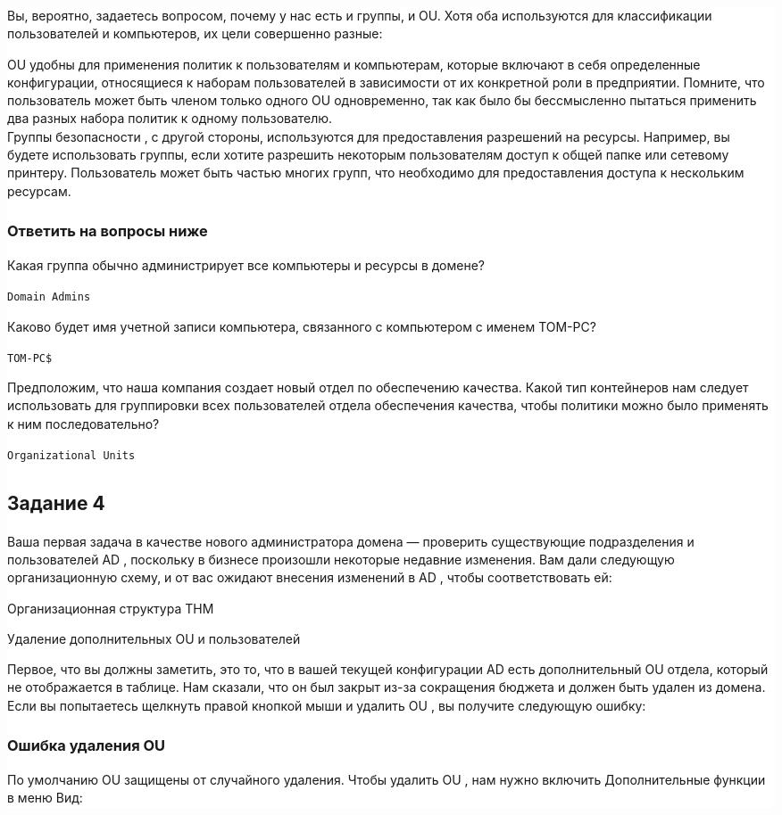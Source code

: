 Вы, вероятно, задаетесь вопросом, почему у нас есть и группы, и OU. Хотя оба используются для классификации 
пользователей и компьютеров, их цели совершенно разные: 

OU удобны для  применения политик к пользователям и компьютерам, которые включают в себя определенные конфигурации, 
относящиеся к наборам пользователей в зависимости от их конкретной роли в предприятии. Помните, что пользователь 
может быть членом только одного OU одновременно, так как было бы бессмысленно пытаться применить два разных набора 
политик к одному пользователю.   
Группы безопасности , с другой стороны, используются для предоставления разрешений на ресурсы. Например, вы будете 
использовать группы, если хотите разрешить некоторым пользователям доступ к общей папке или сетевому принтеру. 
Пользователь может быть частью многих групп, что необходимо для предоставления доступа к нескольким ресурсам.  
### Ответить на вопросы ниже
Какая группа обычно администрирует все компьютеры и ресурсы в домене?
```commandline
Domain Admins
```
Каково будет имя учетной записи компьютера, связанного с компьютером с именем TOM-PC?
```commandline
TOM-PC$
```
Предположим, что наша компания создает новый отдел по обеспечению качества. Какой тип контейнеров нам следует 
использовать для группировки всех пользователей отдела обеспечения качества, чтобы политики можно было применять к 
ним последовательно?  
```commandline
Organizational Units
```

## Задание 4
Ваша первая задача в качестве нового администратора домена — проверить существующие подразделения и пользователей AD 
, поскольку в бизнесе произошли некоторые недавние изменения. Вам дали следующую организационную схему, и от вас 
ожидают внесения изменений в AD , чтобы соответствовать ей:  

Организационная структура THM

Удаление дополнительных OU и пользователей

Первое, что вы должны заметить, это то, что в вашей текущей конфигурации AD есть дополнительный OU отдела, который 
не отображается в таблице. Нам сказали, что он был закрыт из-за сокращения бюджета и должен быть удален из домена. 
Если вы попытаетесь щелкнуть правой кнопкой мыши и удалить OU , вы получите следующую ошибку:  

### Ошибка удаления OU
По умолчанию OU защищены от случайного удаления. Чтобы удалить OU , нам нужно включить Дополнительные функции в меню Вид:
